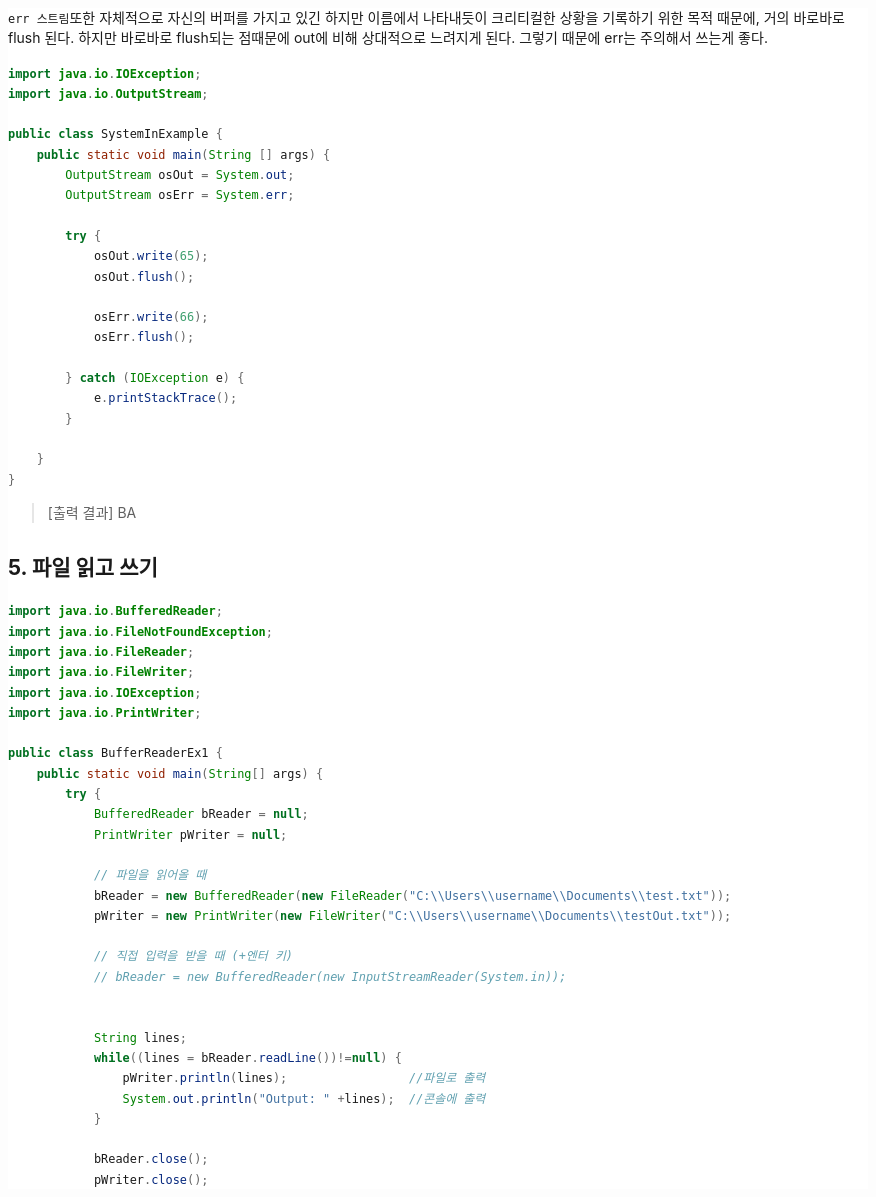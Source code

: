 `err 스트림`또한 자체적으로 자신의 버퍼를 가지고 있긴 하지만 이름에서 나타내듯이 크리티컬한 
상황을 기록하기 위한 목적 때문에, 거의 바로바로 flush 된다. 
하지만 바로바로 flush되는 점때문에 out에 비해 상대적으로 느려지게 된다. 
그렇기 때문에 err는 주의해서 쓰는게 좋다.

```java
import java.io.IOException;
import java.io.OutputStream;

public class SystemInExample {
	public static void main(String [] args) {
		OutputStream osOut = System.out;
		OutputStream osErr = System.err;
		
		try {
			osOut.write(65);
			osOut.flush();
			
			osErr.write(66);
			osErr.flush();
			
		} catch (IOException e) {
			e.printStackTrace();
		}
		
	} 
}
```
> [출력 결과] BA
   
   
## 5. 파일 읽고 쓰기
```java
import java.io.BufferedReader;
import java.io.FileNotFoundException;
import java.io.FileReader;
import java.io.FileWriter;
import java.io.IOException;
import java.io.PrintWriter;

public class BufferReaderEx1 {
	public static void main(String[] args) {
		try {
			BufferedReader bReader = null;
			PrintWriter pWriter = null;
			
			// 파일을 읽어올 때
			bReader = new BufferedReader(new FileReader("C:\\Users\\username\\Documents\\test.txt"));
			pWriter = new PrintWriter(new FileWriter("C:\\Users\\username\\Documents\\testOut.txt"));
			
			// 직접 입력을 받을 때 (+엔터 키)
			// bReader = new BufferedReader(new InputStreamReader(System.in));
			
			
			String lines;
			while((lines = bReader.readLine())!=null) {
				pWriter.println(lines);					//파일로 출력
				System.out.println("Output: " +lines);	//콘솔에 출력
			}
			
			bReader.close();
			pWriter.close();
```